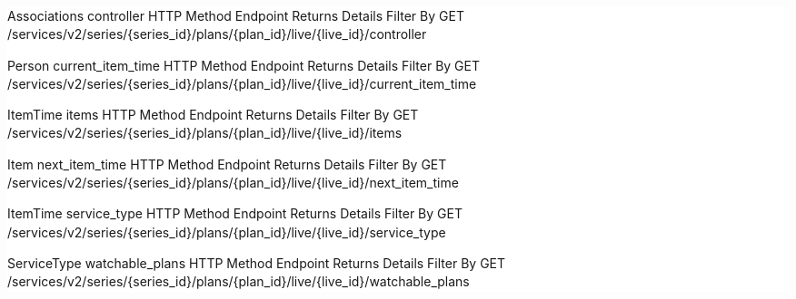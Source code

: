 Associations
controller
HTTP Method
Endpoint
Returns
Details
Filter By
GET
/services/v2/series/{series_id}/plans/{plan_id}/live/{live_id}/controller

Person
current_item_time
HTTP Method
Endpoint
Returns
Details
Filter By
GET
/services/v2/series/{series_id}/plans/{plan_id}/live/{live_id}/current_item_time

ItemTime
items
HTTP Method
Endpoint
Returns
Details
Filter By
GET
/services/v2/series/{series_id}/plans/{plan_id}/live/{live_id}/items

Item
next_item_time
HTTP Method
Endpoint
Returns
Details
Filter By
GET
/services/v2/series/{series_id}/plans/{plan_id}/live/{live_id}/next_item_time

ItemTime
service_type
HTTP Method
Endpoint
Returns
Details
Filter By
GET
/services/v2/series/{series_id}/plans/{plan_id}/live/{live_id}/service_type

ServiceType
watchable_plans
HTTP Method
Endpoint
Returns
Details
Filter By
GET
/services/v2/series/{series_id}/plans/{plan_id}/live/{live_id}/watchable_plans
